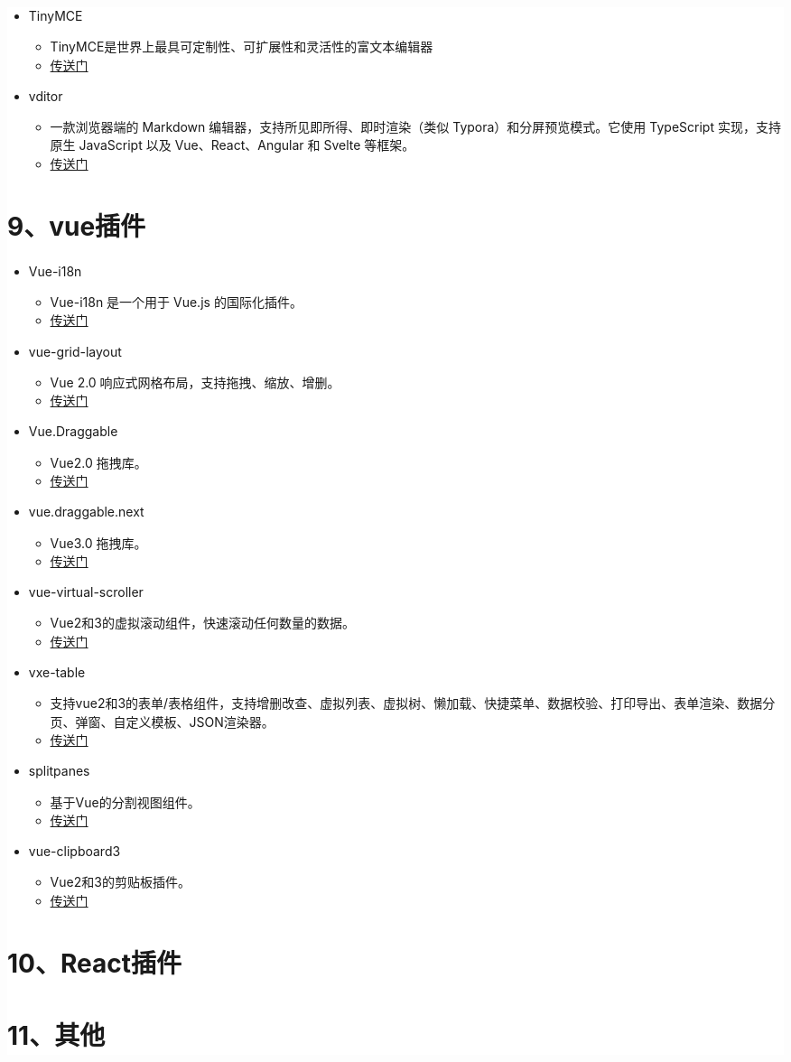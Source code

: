 - TinyMCE
    - TinyMCE是世界上最具可定制性、可扩展性和灵活性的富文本编辑器
    - [传送门](https://github.com/tinymce/tinymce)

- vditor
    - 一款浏览器端的 Markdown 编辑器，支持所见即所得、即时渲染（类似 Typora）和分屏预览模式。它使用 TypeScript 实现，支持原生 JavaScript 以及 Vue、React、Angular 和 Svelte 等框架。
    - [传送门](https://github.com/Vanessa219/vditor)
# 9、vue插件

- Vue-i18n
    - Vue-i18n 是一个用于 Vue.js 的国际化插件。
    - [传送门](https://kazupon.github.io/vue-i18n/zh/)

- vue-grid-layout
    - Vue 2.0 响应式网格布局，支持拖拽、缩放、增删。
    - [传送门](https://github.com/jbaysolutions/vue-grid-layout)

- Vue.Draggable
    - Vue2.0 拖拽库。
    - [传送门](https://github.com/SortableJS/Vue.Draggable)

- vue.draggable.next
    - Vue3.0 拖拽库。
    - [传送门](https://github.com/SortableJS/vue.draggable.next)

- vue-virtual-scroller
    - Vue2和3的虚拟滚动组件，快速滚动任何数量的数据。
    - [传送门](https://github.com/Akryum/vue-virtual-scroller)

- vxe-table
    - 支持vue2和3的表单/表格组件，支持增删改查、虚拟列表、虚拟树、懒加载、快捷菜单、数据校验、打印导出、表单渲染、数据分页、弹窗、自定义模板、JSON渲染器。
    - [传送门](https://github.com/x-extends/vxe-table)

- splitpanes
    - 基于Vue的分割视图组件。
    - [传送门](https://github.com/antoniandre/splitpanes)

- vue-clipboard3
    - Vue2和3的剪贴板插件。
    - [传送门](https://github.com/JamieCurnow/vue-clipboard3)

# 10、React插件

# 11、其他
